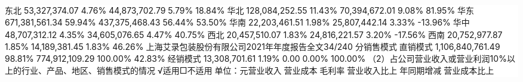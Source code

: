 东北
53,327,374.07
4.76%
44,873,702.79
5.79%
18.84%
华北
128,084,252.55
11.43%
70,394,672.01
9.08%
81.95%
华东
671,381,561.34
59.94%
437,375,468.43
56.44%
53.50%
华南
22,203,461.51
1.98%
25,807,442.14
3.33%
-13.96%
华中
48,707,312.12
4.35%
34,605,076.65
4.47%
40.75%
西北
20,457,510.07
1.83%
24,816,221.57
3.20%
-17.56%
西南
20,752,977.87
1.85%
14,189,381.45
1.83%
46.26%
上海艾录包装股份有限公司2021年年度报告全文34/240
分销售模式
直销模式
1,106,840,761.49
98.81%
774,912,109.29
100.00%
42.83%
经销模式
13,308,701.61
1.19%
0.00
0.00%
100.00%
（2）占公司营业收入或营业利润10%以上的行业、产品、地区、销售模式的情况
√适用□不适用
单位：元营业收入
营业成本
毛利率
营业收入比上
年同期增减
营业成本比上